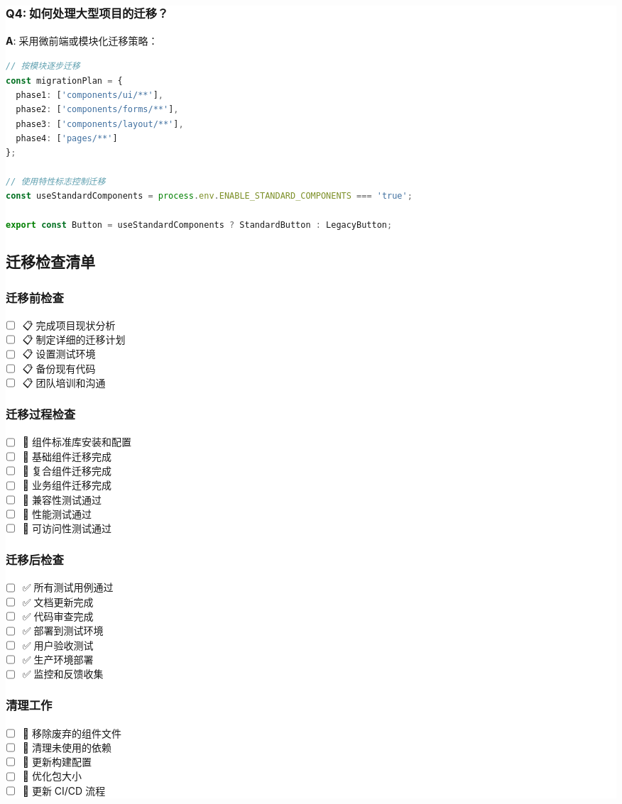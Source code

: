 ### Q4: 如何处理大型项目的迁移？

**A**: 采用微前端或模块化迁移策略：

```typescript
// 按模块逐步迁移
const migrationPlan = {
  phase1: ['components/ui/**'],
  phase2: ['components/forms/**'],
  phase3: ['components/layout/**'],
  phase4: ['pages/**']
};

// 使用特性标志控制迁移
const useStandardComponents = process.env.ENABLE_STANDARD_COMPONENTS === 'true';

export const Button = useStandardComponents ? StandardButton : LegacyButton;
```

## 迁移检查清单

### 迁移前检查

- [ ] 📋 完成项目现状分析
- [ ] 📋 制定详细的迁移计划
- [ ] 📋 设置测试环境
- [ ] 📋 备份现有代码
- [ ] 📋 团队培训和沟通

### 迁移过程检查

- [ ] 🔄 组件标准库安装和配置
- [ ] 🔄 基础组件迁移完成
- [ ] 🔄 复合组件迁移完成
- [ ] 🔄 业务组件迁移完成
- [ ] 🔄 兼容性测试通过
- [ ] 🔄 性能测试通过
- [ ] 🔄 可访问性测试通过

### 迁移后检查

- [ ] ✅ 所有测试用例通过
- [ ] ✅ 文档更新完成
- [ ] ✅ 代码审查完成
- [ ] ✅ 部署到测试环境
- [ ] ✅ 用户验收测试
- [ ] ✅ 生产环境部署
- [ ] ✅ 监控和反馈收集

### 清理工作

- [ ] 🧹 移除废弃的组件文件
- [ ] 🧹 清理未使用的依赖
- [ ] 🧹 更新构建配置
- [ ] 🧹 优化包大小
- [ ] 🧹 更新 CI/CD 流程
